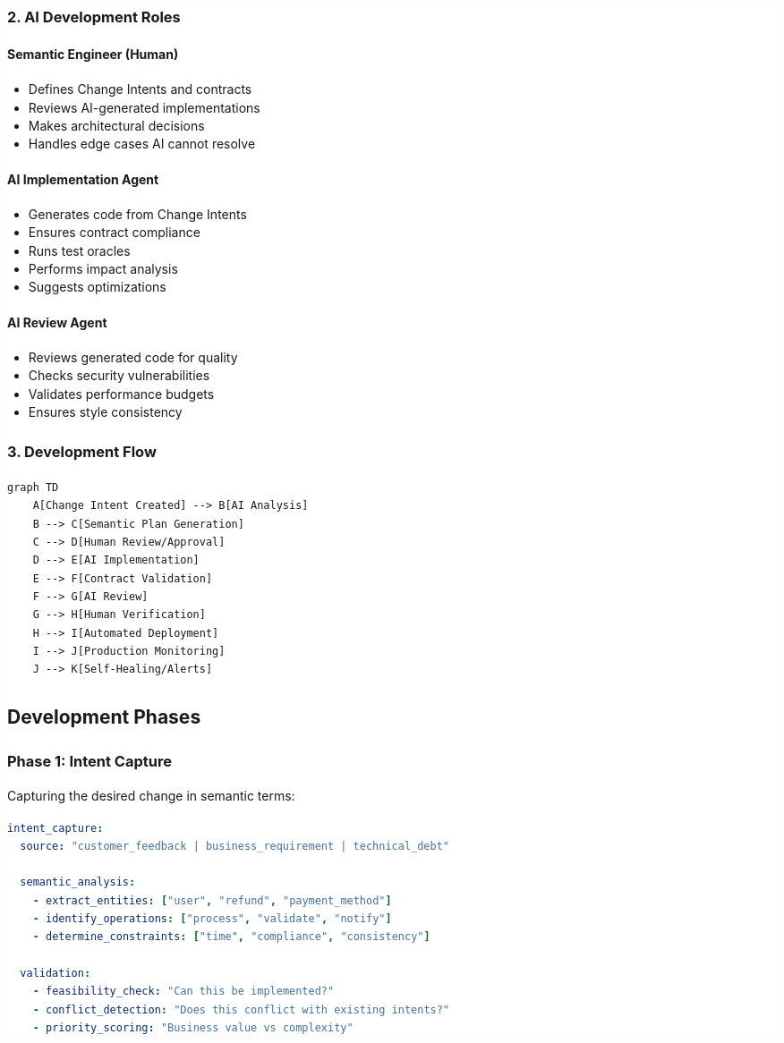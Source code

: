 ### 2. AI Development Roles

#### Semantic Engineer (Human)
- Defines Change Intents and contracts
- Reviews AI-generated implementations
- Makes architectural decisions
- Handles edge cases AI cannot resolve

#### AI Implementation Agent
- Generates code from Change Intents
- Ensures contract compliance
- Runs test oracles
- Performs impact analysis
- Suggests optimizations

#### AI Review Agent
- Reviews generated code for quality
- Checks security vulnerabilities
- Validates performance budgets
- Ensures style consistency

### 3. Development Flow

```mermaid
graph TD
    A[Change Intent Created] --> B[AI Analysis]
    B --> C[Semantic Plan Generation]
    C --> D[Human Review/Approval]
    D --> E[AI Implementation]
    E --> F[Contract Validation]
    F --> G[AI Review]
    G --> H[Human Verification]
    H --> I[Automated Deployment]
    I --> J[Production Monitoring]
    J --> K[Self-Healing/Alerts]
```

## Development Phases

### Phase 1: Intent Capture
Capturing the desired change in semantic terms:

```yaml
intent_capture:
  source: "customer_feedback | business_requirement | technical_debt"
  
  semantic_analysis:
    - extract_entities: ["user", "refund", "payment_method"]
    - identify_operations: ["process", "validate", "notify"]
    - determine_constraints: ["time", "compliance", "consistency"]
  
  validation:
    - feasibility_check: "Can this be implemented?"
    - conflict_detection: "Does this conflict with existing intents?"
    - priority_scoring: "Business value vs complexity"
```
